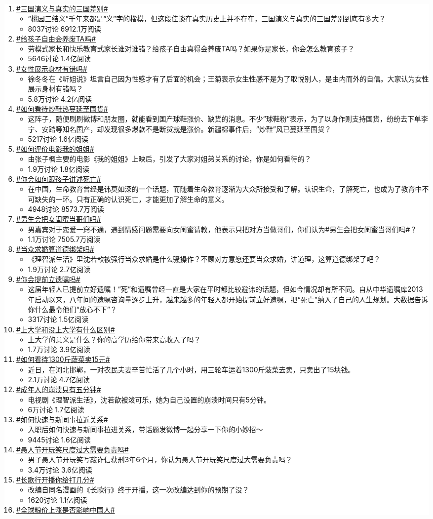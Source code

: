 1. [#三国演义与真实的三国差别#](https://s.weibo.com/weibo?q=%23%E4%B8%89%E5%9B%BD%E6%BC%94%E4%B9%89%E4%B8%8E%E7%9C%9F%E5%AE%9E%E7%9A%84%E4%B8%89%E5%9B%BD%E5%B7%AE%E5%88%AB%23)
    - “桃园三结义”千年来都是“义”字的楷模，但这段佳谈在真实历史上并不存在，三国演义与真实的三国差别到底有多大？
    - 8037讨论 6912.1万阅读
1. [#给孩子自由会养废TA吗#](https://s.weibo.com/weibo?q=%23%E7%BB%99%E5%AD%A9%E5%AD%90%E8%87%AA%E7%94%B1%E4%BC%9A%E5%85%BB%E5%BA%9FTA%E5%90%97%23)
    - 劳模式家长和快乐教育式家长谁对谁错？给孩子自由真得会养废TA吗？如果你是家长，你会怎么教育孩子？
    - 5646讨论 1.4亿阅读
1. [#女性展示身材有错吗#](https://s.weibo.com/weibo?q=%23%E5%A5%B3%E6%80%A7%E5%B1%95%E7%A4%BA%E8%BA%AB%E6%9D%90%E6%9C%89%E9%94%99%E5%90%97%23)
    - 徐冬冬在《听姐说》坦言自己因为性感才有了后面的机会；王菊表示女生性感不是为了取悦别人，是由内而外的自信。大家认为女性展示身材有错吗？
    - 5.8万讨论 4.2亿阅读
1. [#如何看待炒鞋热蔓延至国货#](https://s.weibo.com/weibo?q=%23%E5%A6%82%E4%BD%95%E7%9C%8B%E5%BE%85%E7%82%92%E9%9E%8B%E7%83%AD%E8%94%93%E5%BB%B6%E8%87%B3%E5%9B%BD%E8%B4%A7%23)
    - 这阵子，随便刷刷微博和朋友圈，就能看到国产球鞋涨价、缺货的消息。不少“球鞋粉”表示，为了以身作则支持国货，纷纷去下单李宁、安踏等知名国产，却发现很多爆款不是断货就是涨价。新疆棉事件后，“炒鞋”风已蔓延至国货？
    - 5217讨论 1.6亿阅读
1. [#如何评价电影我的姐姐#](https://s.weibo.com/weibo?q=%23%E5%A6%82%E4%BD%95%E8%AF%84%E4%BB%B7%E7%94%B5%E5%BD%B1%E6%88%91%E7%9A%84%E5%A7%90%E5%A7%90%23)
    - 由张子枫主要的电影《我的姐姐》上映后，引发了大家对姐弟关系的讨论，你是如何看待的？
    - 1.9万讨论 1.8亿阅读
1. [#你会如何跟孩子讲述死亡#](https://s.weibo.com/weibo?q=%23%E4%BD%A0%E4%BC%9A%E5%A6%82%E4%BD%95%E8%B7%9F%E5%AD%A9%E5%AD%90%E8%AE%B2%E8%BF%B0%E6%AD%BB%E4%BA%A1%23)
    - 在中国，生命教育曾经是讳莫如深的一个话题，而随着生命教育逐渐为大众所接受和了解。认识生命，了解死亡，也成为了教育中不可缺失的一环。只有正确的认识死亡，才能更加了解生命的意义。
    - 4948讨论 8573.7万阅读
1. [#男生会把女闺蜜当哥们吗#](https://s.weibo.com/weibo?q=%23%E7%94%B7%E7%94%9F%E4%BC%9A%E6%8A%8A%E5%A5%B3%E9%97%BA%E8%9C%9C%E5%BD%93%E5%93%A5%E4%BB%AC%E5%90%97%23)
    - 男嘉宾对于恋爱一窍不通，遇到情感问题需要向女闺蜜请教，他表示只把对方当做哥们，你们认为#男生会把女闺蜜当哥们吗#？
    - 1.1万讨论 7505.7万阅读
1. [#当众求婚算道德绑架吗#](https://s.weibo.com/weibo?q=%23%E5%BD%93%E4%BC%97%E6%B1%82%E5%A9%9A%E7%AE%97%E9%81%93%E5%BE%B7%E7%BB%91%E6%9E%B6%E5%90%97%23)
    - 《理智派生活》里沈若歆被强行当众求婚是什么骚操作？不顾对方意愿还要当众求婚，讲道理，这算道德绑架了吧？
    - 1.9万讨论 2.7亿阅读
1. [#你会提前立遗嘱吗#](https://s.weibo.com/weibo?q=%23%E4%BD%A0%E4%BC%9A%E6%8F%90%E5%89%8D%E7%AB%8B%E9%81%97%E5%98%B1%E5%90%97%23)
    - 这届年轻人已提前立好遗嘱！“死”和遗嘱曾经一直是大家在平时都比较避讳的话题，但如今情况却有所不同。自从中华遗嘱库2013年启动以来，八年间的遗嘱咨询量逐步上升，越来越多的年轻人都开始提前立好遗嘱，把“死亡”纳入了自己的人生规划。大数据告诉你什么最令他们“放心不下”？
    - 3317讨论 1.5亿阅读
1. [#上大学和没上大学有什么区别#](https://s.weibo.com/weibo?q=%23%E4%B8%8A%E5%A4%A7%E5%AD%A6%E5%92%8C%E6%B2%A1%E4%B8%8A%E5%A4%A7%E5%AD%A6%E6%9C%89%E4%BB%80%E4%B9%88%E5%8C%BA%E5%88%AB%23)
    - 上大学的意义是什么？你的高学历给你带来高收入了吗？
    - 1.7万讨论 3.9亿阅读
1. [#如何看待1300斤蔬菜卖15元#](https://s.weibo.com/weibo?q=%23%E5%A6%82%E4%BD%95%E7%9C%8B%E5%BE%851300%E6%96%A4%E8%94%AC%E8%8F%9C%E5%8D%9615%E5%85%83%23)
    - 近日，在河北邯郸，一对农民夫妻辛苦忙活了几个小时，用三轮车运着1300斤菠菜去卖，只卖出了15块钱。
    - 2.1万讨论 4.7亿阅读
1. [#成年人的崩溃只有五分钟#](https://s.weibo.com/weibo?q=%23%E6%88%90%E5%B9%B4%E4%BA%BA%E7%9A%84%E5%B4%A9%E6%BA%83%E5%8F%AA%E6%9C%89%E4%BA%94%E5%88%86%E9%92%9F%23)
    - 电视剧《理智派生活》，沈若歆被泼可乐，她为自己设置的崩溃时间只有5分钟。
    - 6万讨论 1.7亿阅读
1. [#如何快速与新同事拉近关系#](https://s.weibo.com/weibo?q=%23%E5%A6%82%E4%BD%95%E5%BF%AB%E9%80%9F%E4%B8%8E%E6%96%B0%E5%90%8C%E4%BA%8B%E6%8B%89%E8%BF%91%E5%85%B3%E7%B3%BB%23)
    - 入职后如何快速与新同事拉进关系，带话题发微博一起分享一下你的小妙招～
    - 9445讨论 1.6亿阅读
1. [#愚人节开玩笑尺度过大需要负责吗#](https://s.weibo.com/weibo?q=%23%E6%84%9A%E4%BA%BA%E8%8A%82%E5%BC%80%E7%8E%A9%E7%AC%91%E5%B0%BA%E5%BA%A6%E8%BF%87%E5%A4%A7%E9%9C%80%E8%A6%81%E8%B4%9F%E8%B4%A3%E5%90%97%23)
    - 男子愚人节开玩笑写敲诈信获刑3年6个月，你认为愚人节开玩笑尺度过大需要负责吗？
    - 3.4万讨论 3.6亿阅读
1. [#长歌行开播你给打几分#](https://s.weibo.com/weibo?q=%23%E9%95%BF%E6%AD%8C%E8%A1%8C%E5%BC%80%E6%92%AD%E4%BD%A0%E7%BB%99%E6%89%93%E5%87%A0%E5%88%86%23)
    - 改编自同名漫画的《长歌行》终于开播，这一次改编达到你的预期了没？
    - 1620讨论 1.1亿阅读
1. [#全球粮价上涨是否影响中国人#](https://s.weibo.com/weibo?q=%23%E5%85%A8%E7%90%83%E7%B2%AE%E4%BB%B7%E4%B8%8A%E6%B6%A8%E6%98%AF%E5%90%A6%E5%BD%B1%E5%93%8D%E4%B8%AD%E5%9B%BD%E4%BA%BA%23)